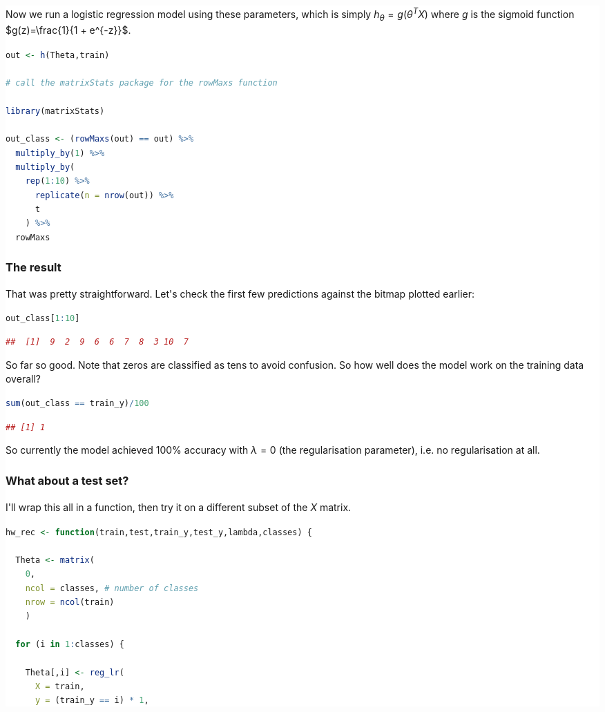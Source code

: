 Now we run a logistic regression model using these parameters, which is simply $h_\theta=g(\theta^TX)$ where $g$ is the sigmoid function $g(z)=\frac{1}{1 + e^{-z}}$.
 

```r
out <- h(Theta,train)
 
# call the matrixStats package for the rowMaxs function
 
library(matrixStats)
 
out_class <- (rowMaxs(out) == out) %>% 
  multiply_by(1) %>%
  multiply_by(
    rep(1:10) %>% 
      replicate(n = nrow(out)) %>%
      t
    ) %>%
  rowMaxs
```
 
### The result
 
That was pretty straightforward. Let's check the first few predictions against the bitmap plotted earlier:
 

```r
out_class[1:10]
```



```r
##  [1]  9  2  9  6  6  7  8  3 10  7
```
 
So far so good. Note that zeros are classified as tens to avoid confusion. So how well does the model work on the training data overall?
 

```r
sum(out_class == train_y)/100
```



```r
## [1] 1
```
 
So currently the model achieved 100% accuracy with $\lambda = 0$ (the regularisation parameter), i.e. no regularisation at all.
 
### What about a test set?
 
I'll wrap this all in a function, then try it on a different subset of the $X$ matrix.
 

```r
hw_rec <- function(train,test,train_y,test_y,lambda,classes) {
  
  Theta <- matrix(
    0,
    ncol = classes, # number of classes 
    nrow = ncol(train)
    )
  
  for (i in 1:classes) {
    
    Theta[,i] <- reg_lr(
      X = train,
      y = (train_y == i) * 1,
```
